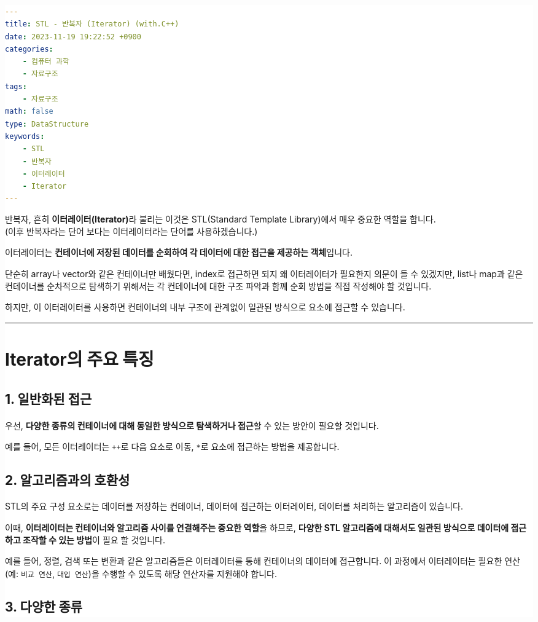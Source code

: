 ```yaml
---
title: STL - 반복자 (Iterator) (with.C++)
date: 2023-11-19 19:22:52 +0900
categories:
    - 컴퓨터 과학
    - 자료구조
tags:
    - 자료구조
math: false
type: DataStructure
keywords:
    - STL
    - 반복자
    - 이터레이터
    - Iterator
---
```


반복자, 흔히 <span class="keyword">**이터레이터(Iterator)**</span>라 불리는 이것은 STL(Standard Template Library)에서 매우 중요한 역할을 합니다. 
<br> (이후 반복자라는 단어 보다는 이터레이터라는 단어를 사용하겠습니다.)

이터레이터는 **<span class="font_highlight">컨테이너</span>에 저장된 데이터를 순회하여 <span class="font_highlight">각 데이터에 대한 접근을 제공</span>하는 객체**입니다.

단순히 array나 vector와 같은 컨테이너만 배웠다면, index로 접근하면 되지 왜 이터레이터가 필요한지 의문이 들 수 있겠지만, list나 map과 같은 컨테이너를 순차적으로 탐색하기 위해서는 각 컨테이너에 대한 구조 파악과 함께 순회 방법을 직접 작성해야 할 것입니다.

하지만, 이 이터레이터를 사용하면 컨테이너의 내부 구조에 관계없이 일관된 방식으로 요소에 접근할 수 있습니다.

---

# Iterator의 주요 특징

## 1. 일반화된 접근

우선, **<span class="font_highlight">다양한 종류의 컨테이너</span>에 대해 동일한 방식으로 탐색하거나 접근**할 수 있는 방안이 필요할 것입니다.

예를 들어, 모든 이터레이터는 `++`로 다음 요소로 이동, `*`로 요소에 접근하는 방법을 제공합니다.

## 2. 알고리즘과의 호환성

STL의 주요 구성 요소로는 데이터를 저장하는 컨테이너, 데이터에 접근하는 이터레이터, 데이터를 처리하는 알고리즘이 있습니다.

이때, **이터레이터는 <span class="font_highlight">컨테이너와 알고리즘 사이를 연결</span>해주는 중요한 역할**을 하므로, **다양한 STL 알고리즘에 대해서도 일관된 방식으로 데이터에 접근하고 조작할 수 있는 방법**이 필요 할 것입니다.

예를 들어, 정렬, 검색 또는 변환과 같은 알고리즘들은 이터레이터를 통해 컨테이너의 데이터에 접근합니다. 이 과정에서 이터레이터는 필요한 연산(예: `비교 연산`, `대입 연산`)을 수행할 수 있도록 해당 연산자를 지원해야 합니다.

## 3. 다양한 종류
